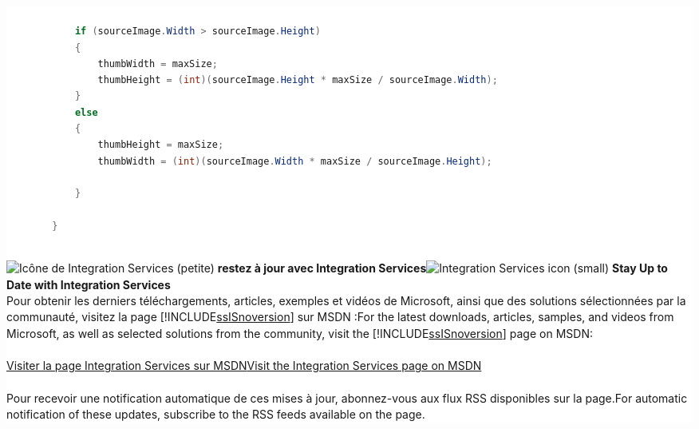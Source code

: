 ```csharp  
  
            if (sourceImage.Width > sourceImage.Height)  
            {  
                thumbWidth = maxSize;  
                thumbHeight = (int)(sourceImage.Height * maxSize / sourceImage.Width);  
            }  
            else  
            {  
                thumbHeight = maxSize;  
                thumbWidth = (int)(sourceImage.Width * maxSize / sourceImage.Height);  
  
            }  
  
        }  
  
```  
  
<span data-ttu-id="588c7-140">![Icône de Integration Services (petite)](../media/dts-16.gif "Icône Integration Services (petite)")  **restez à jour avec Integration Services**</span><span class="sxs-lookup"><span data-stu-id="588c7-140">![Integration Services icon (small)](../media/dts-16.gif "Integration Services icon (small)")  **Stay Up to Date with Integration Services**</span></span><br /> <span data-ttu-id="588c7-141">Pour obtenir les derniers téléchargements, articles, exemples et vidéos de Microsoft, ainsi que des solutions sélectionnées par la communauté, visitez la page [!INCLUDE[ssISnoversion](../../includes/ssisnoversion-md.md)] sur MSDN :</span><span class="sxs-lookup"><span data-stu-id="588c7-141">For the latest downloads, articles, samples, and videos from Microsoft, as well as selected solutions from the community, visit the [!INCLUDE[ssISnoversion](../../includes/ssisnoversion-md.md)] page on MSDN:</span></span><br /><br /> [<span data-ttu-id="588c7-142">Visiter la page Integration Services sur MSDN</span><span class="sxs-lookup"><span data-stu-id="588c7-142">Visit the Integration Services page on MSDN</span></span>](https://go.microsoft.com/fwlink/?LinkId=136655)<br /><br /> <span data-ttu-id="588c7-143">Pour recevoir une notification automatique de ces mises à jour, abonnez-vous aux flux RSS disponibles sur la page.</span><span class="sxs-lookup"><span data-stu-id="588c7-143">For automatic notification of these updates, subscribe to the RSS feeds available on the page.</span></span>  
  
  
